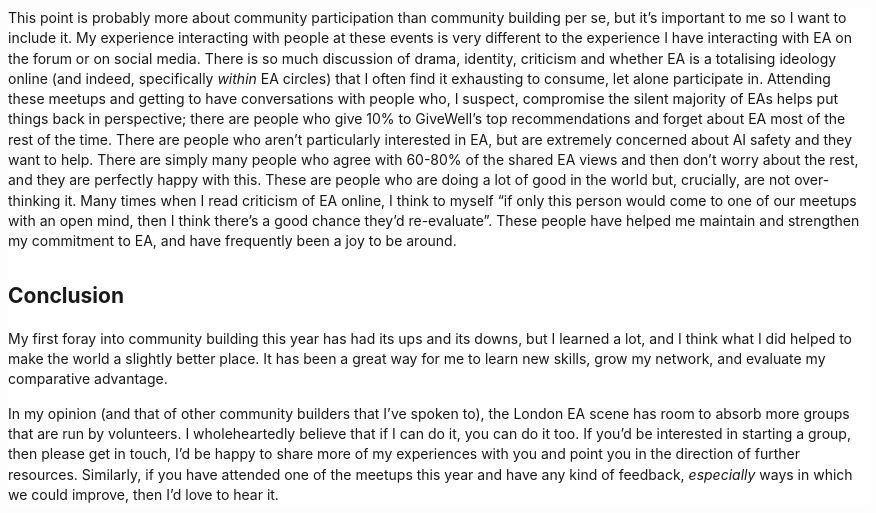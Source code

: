 This point is probably more about community participation than community building per se, but it’s important to me so I want to include it. My experience interacting with people at these events is very different to the experience I have interacting with EA on the forum or on social media. There is so much discussion of drama, identity, criticism and whether EA is a totalising ideology online (and indeed, specifically *within* EA circles) that I often find it exhausting to consume, let alone participate in. Attending these meetups and getting to have conversations with people who, I suspect, compromise the silent majority of EAs helps put things back in perspective; there are people who give 10% to GiveWell’s top recommendations and forget about EA most of the rest of the time. There are people who aren’t particularly interested in EA, but are extremely concerned about AI safety and they want to help. There are simply many people who agree with 60-80% of the shared EA views and then don’t worry about the rest, and they are perfectly happy with this. These are people who are doing a lot of good in the world but, crucially, are not over-thinking it. Many times when I read criticism of EA online, I think to myself “if only this person would come to one of our meetups with an open mind, then I think there’s a good chance they’d re-evaluate”. These people have helped me maintain and strengthen my commitment to EA, and have frequently been a joy to be around. 

## Conclusion

My first foray into community building this year has had its ups and its downs, but I learned a lot, and I think what I did helped to make the world a slightly better place. It has been a great way for me to learn new skills, grow my network, and evaluate my comparative advantage. 

In my opinion (and that of other community builders that I’ve spoken to), the London EA scene has room to absorb more groups that are run by volunteers. I wholeheartedly believe that if I can do it, you can do it too. If you’d be interested in starting a group, then please get in touch, I’d be happy to share more of my experiences with you and point you in the direction of further resources. Similarly, if you have attended one of the meetups this year and have any kind of feedback, *especially* ways in which we could improve, then I’d love to hear it. 

[^1]: Plausibly the group self-selects for people similar to me, who might not feel they have the relevant skills for organising events. Organising a different group might require a higher bar, but I would be surprised if it were significantly higher.

[^2]: These are made up numbers I thought of in the course of typing that sentence, this could be a dramatic overestimate.
